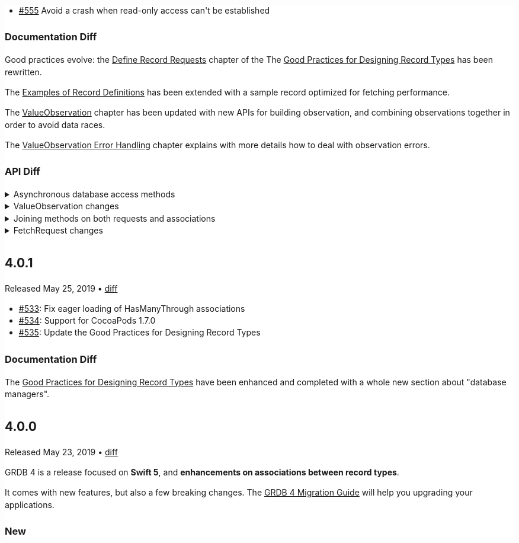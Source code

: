 - [#555](https://github.com/groue/GRDB.swift/pull/555) Avoid a crash when read-only access can't be established

### Documentation Diff

Good practices evolve: the [Define Record Requests](Documentation/GoodPracticesForDesigningRecordTypes.md#define-record-requests) chapter of the The [Good Practices for Designing Record Types](Documentation/GoodPracticesForDesigningRecordTypes.md) has been rewritten.

The [Examples of Record Definitions](README.md#examples-of-record-definitions) has been extended with a sample record optimized for fetching performance.

The [ValueObservation](README.md#valueobservation) chapter has been updated with new APIs for building observation, and combining observations together in order to avoid data races.

The [ValueObservation Error Handling](README.md#valueobservation-error-handling) chapter explains with more details how to deal with observation errors.

### API Diff

<details><summary>Asynchronous database access methods</summary></details>

<details><summary>ValueObservation changes</summary></details>

<details><summary>Joining methods on both requests and associations</summary></details>

<details><summary>FetchRequest changes</summary></details>


## 4.0.1

Released May 25, 2019 &bull; [diff](https://github.com/groue/GRDB.swift/compare/v4.0.0...v4.0.1)

- [#533](https://github.com/groue/GRDB.swift/pull/533): Fix eager loading of HasManyThrough associations
- [#534](https://github.com/groue/GRDB.swift/pull/534): Support for CocoaPods 1.7.0
- [#535](https://github.com/groue/GRDB.swift/pull/535): Update the Good Practices for Designing Record Types

### Documentation Diff

The [Good Practices for Designing Record Types](Documentation/GoodPracticesForDesigningRecordTypes.md) have been enhanced and completed with a whole new section about "database managers".


## 4.0.0

Released May 23, 2019 &bull; [diff](https://github.com/groue/GRDB.swift/compare/v3.7.0...v4.0.0)

GRDB 4 is a release focused on **Swift 5**, and **enhancements on associations between record types**.

It comes with new features, but also a few breaking changes. The [GRDB 4 Migration Guide](Documentation/GRDB3MigrationGuide.md) will help you upgrading your applications.

### New
